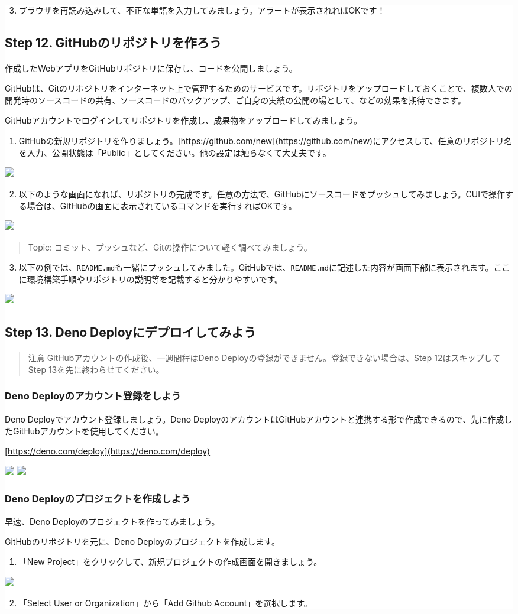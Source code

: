 3. ブラウザを再読み込みして、不正な単語を入力してみましょう。アラートが表示されればOKです！

## Step 12. GitHubのリポジトリを作ろう

作成したWebアプリをGitHubリポジトリに保存し、コードを公開しましょう。

GitHubは、Gitのリポジトリをインターネット上で管理するためのサービスです。リポジトリをアップロードしておくことで、複数人での開発時のソースコードの共有、ソースコードのバックアップ、ご自身の実績の公開の場として、などの効果を期待できます。

GitHubアカウントでログインしてリポジトリを作成し、成果物をアップロードしてみましょう。

1. GitHubの新規リポジトリを作りましょう。[https://github.com/new](https://github.com/new)にアクセスして、任意のリポジトリ名を入力、公開状態は「Public」としてください。他の設定は触らなくて大丈夫です。

![](./imgs/10_github-new-project.png)


2. 以下のような画面になれば、リポジトリの完成です。任意の方法で、GitHubにソースコードをプッシュしてみましょう。CUIで操作する場合は、GitHubの画面に表示されているコマンドを実行すればOKです。

![](./imgs/11_github-initialize-project.png)

> Topic: コミット、プッシュなど、Gitの操作について軽く調べてみましょう。


3. 以下の例では、`README.md`も一緒にプッシュしてみました。GitHubでは、`README.md`に記述した内容が画面下部に表示されます。ここに環境構築手順やリポジトリの説明等を記載すると分かりやすいです。

![](./imgs/12_github-pushed.png)

## Step 13. Deno Deployにデプロイしてみよう

> 注意
> GitHubアカウントの作成後、一週間程はDeno Deployの登録ができません。登録できない場合は、Step 12はスキップしてStep 13を先に終わらせてください。

### Deno Deployのアカウント登録をしよう

Deno Deployでアカウント登録しましょう。Deno DeployのアカウントはGitHubアカウントと連携する形で作成できるので、先に作成したGitHubアカウントを使用してください。

[https://deno.com/deploy](https://deno.com/deploy)

![](./imgs/13_deno-home.png)
![](./imgs/14_deno-github.png)

### Deno Deployのプロジェクトを作成しよう

早速、Deno Deployのプロジェクトを作ってみましょう。

GitHubのリポジトリを元に、Deno Deployのプロジェクトを作成します。

1. 「New Project」をクリックして、新規プロジェクトの作成画面を開きましょう。

![](./imgs/15_deno-deploy-home.png)

2. 「Select User or Organization」から「Add Github Account」を選択します。
